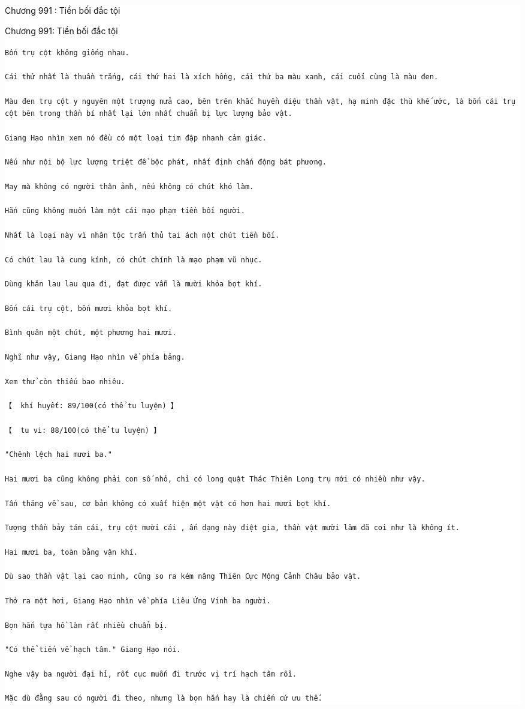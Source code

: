 




Chương 991 : Tiền bối đắc tội


Chương 991: Tiền bối đắc tội

	Bốn trụ cột không giống nhau.

	Cái thứ nhất là thuần trắng, cái thứ hai là xích hồng, cái thứ ba màu xanh, cái cuối cùng là màu đen.

	Màu đen trụ cột y nguyên một trượng nửa cao, bên trên khắc huyền diệu thần vật, hạ minh đặc thù khế ước, là bốn cái trụ cột bên trong thần bí nhất lại lớn nhất chuẩn bị lực lượng bảo vật.

	Giang Hạo nhìn xem nó đều có một loại tim đập nhanh cảm giác.

	Nếu như nội bộ lực lượng triệt để bộc phát, nhất định chấn động bát phương.

	May mà không có người thân ảnh, nếu không có chút khó làm.

	Hắn cũng không muốn làm một cái mạo phạm tiền bối người.

	Nhất là loại này vì nhân tộc trấn thủ tai ách một chút tiền bối.

	Có chút lau là cung kính, có chút chính là mạo phạm vũ nhục.

	Dùng khăn lau lau qua đi, đạt được vẫn là mười khỏa bọt khí.

	Bốn cái trụ cột, bốn mươi khỏa bọt khí.

	Bình quân một chút, một phương hai mươi.

	Nghĩ như vậy, Giang Hạo nhìn về phía bảng.

	Xem thử còn thiếu bao nhiêu.

	【  khí huyết: 89/100(có thể tu luyện) 】

	【  tu vi: 88/100(có thể tu luyện) 】

	"Chênh lệch hai mươi ba."

	Hai mươi ba cũng không phải con số nhỏ, chỉ có long quật Thác Thiên Long trụ mới có nhiều như vậy.

	Tấn thăng về sau, cơ bản không có xuất hiện một vật có hơn hai mươi bọt khí.

	Tượng thần bảy tám cái, trụ cột mười cái , ấn dạng này điệt gia, thần vật mười lăm đã coi như là không ít.

	Hai mươi ba, toàn bằng vận khí.

	Dù sao thần vật lại cao minh, cũng so ra kém nâng Thiên Cực Mộng Cảnh Châu bảo vật.

	Thở ra một hơi, Giang Hạo nhìn về phía Liêu Ứng Vinh ba người.

	Bọn hắn tựa hồ làm rất nhiều chuẩn bị.

	"Có thể tiến về hạch tâm." Giang Hạo nói.

	Nghe vậy ba người đại hỉ, rốt cục muốn đi trước vị trí hạch tâm rồi.

	Mặc dù đằng sau có người đi theo, nhưng là bọn hắn hay là chiếm cứ ưu thế.
